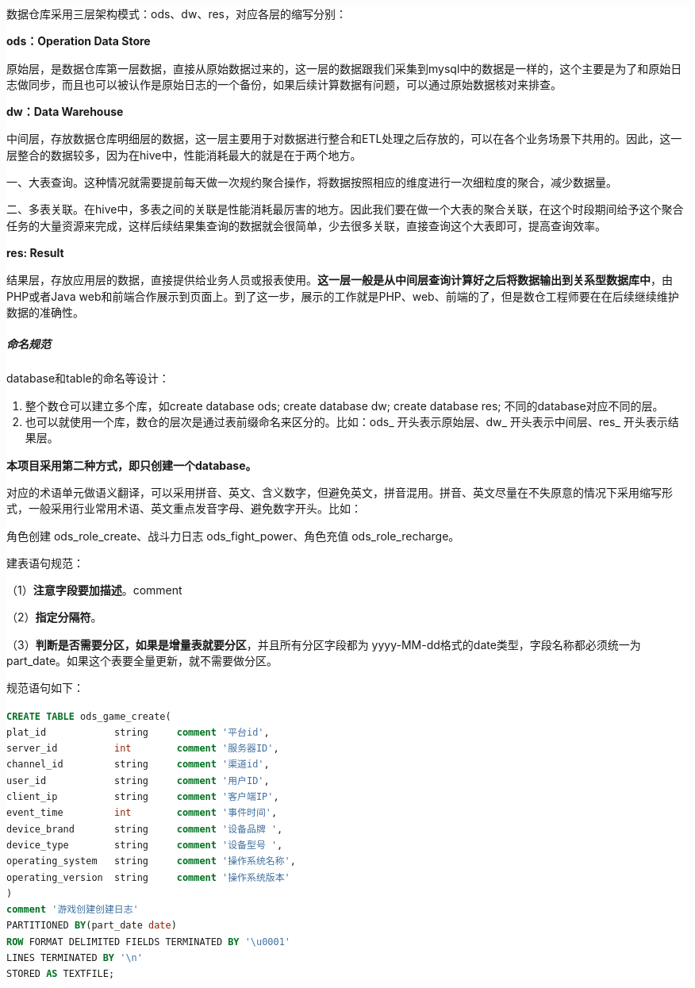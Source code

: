 数据仓库采用三层架构模式：ods、dw、res，对应各层的缩写分别：

**ods：Operation Data Store**

原始层，是数据仓库第一层数据，直接从原始数据过来的，这一层的数据跟我们采集到mysql中的数据是一样的，这个主要是为了和原始日志做同步，而且也可以被认作是原始日志的一个备份，如果后续计算数据有问题，可以通过原始数据核对来排查。

**dw：Data Warehouse**

中间层，存放数据仓库明细层的数据，这一层主要用于对数据进行整合和ETL处理之后存放的，可以在各个业务场景下共用的。因此，这一层整合的数据较多，因为在hive中，性能消耗最大的就是在于两个地方。

一、大表查询。这种情况就需要提前每天做一次规约聚合操作，将数据按照相应的维度进行一次细粒度的聚合，减少数据量。

二、多表关联。在hive中，多表之间的关联是性能消耗最厉害的地方。因此我们要在做一个大表的聚合关联，在这个时段期间给予这个聚合任务的大量资源来完成，这样后续结果集查询的数据就会很简单，少去很多关联，直接查询这个大表即可，提高查询效率。

**res: Result**

结果层，存放应用层的数据，直接提供给业务人员或报表使用。**这一层一般是从中间层查询计算好之后将数据输出到关系型数据库中**，由PHP或者Java web和前端合作展示到页面上。到了这一步，展示的工作就是PHP、web、前端的了，但是数仓工程师要在在后续继续维护数据的准确性。

##### 命名规范

database和table的命名等设计：

1. 整个数仓可以建立多个库，如create database ods; create database dw; create database res; 不同的database对应不同的层。
2. 也可以就使用一个库，数仓的层次是通过表前缀命名来区分的。比如：ods_ 开头表示原始层、dw_ 开头表示中间层、res_ 开头表示结果层。

****本项目采用第二种方式，即只创建一个database。****

对应的术语单元做语义翻译，可以采用拼音、英文、含义数字，但避免英文，拼音混用。拼音、英文尽量在不失原意的情况下采用缩写形式，一般采用行业常用术语、英文重点发音字母、避免数字开头。比如：

角色创建 ods_role_create、战斗力日志 ods_fight_power、角色充值  ods_role_recharge。

建表语句规范：

（1）**注意字段要加描述**。comment

（2）**指定分隔符**。

（3）**判断是否需要分区，如果是增量表就要分区**，并且所有分区字段都为 yyyy-MM-dd格式的date类型，字段名称都必须统一为part_date。如果这个表要全量更新，就不需要做分区。

规范语句如下：

```sql
CREATE TABLE ods_game_create(
plat_id            string     comment '平台id',
server_id          int        comment '服务器ID',
channel_id         string     comment '渠道id',
user_id            string     comment '用户ID',
client_ip          string     comment '客户端IP',
event_time         int        comment '事件时间',
device_brand       string     comment '设备品牌 ',
device_type        string     comment '设备型号 ',
operating_system   string     comment '操作系统名称',
operating_version  string     comment '操作系统版本'
)
comment '游戏创建创建日志'
PARTITIONED BY(part_date date)
ROW FORMAT DELIMITED FIELDS TERMINATED BY '\u0001'
LINES TERMINATED BY '\n'
STORED AS TEXTFILE;
```
